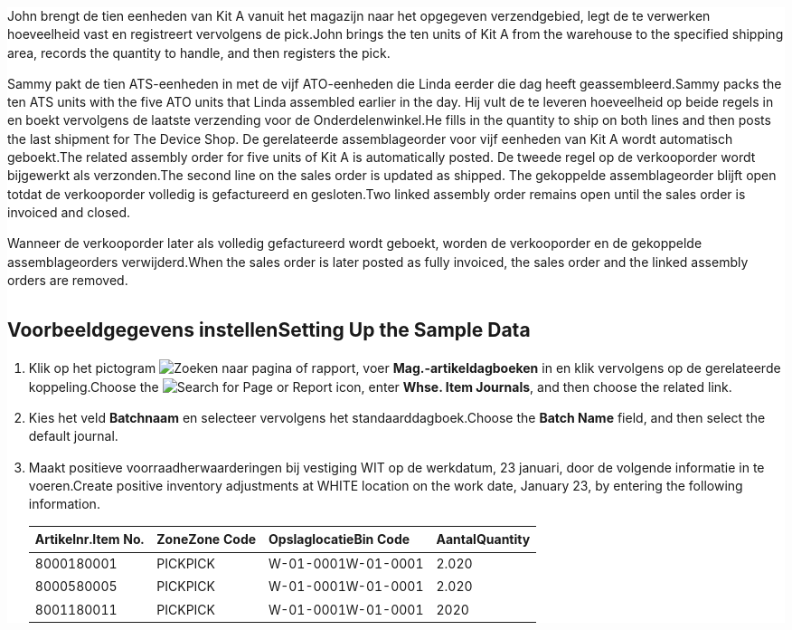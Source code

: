 <span data-ttu-id="5e0e8-209">John brengt de tien eenheden van Kit A vanuit het magazijn naar het opgegeven verzendgebied, legt de te verwerken hoeveelheid vast en registreert vervolgens de pick.</span><span class="sxs-lookup"><span data-stu-id="5e0e8-209">John brings the ten units of Kit A from the warehouse to the specified shipping area, records the quantity to handle, and then registers the pick.</span></span>  

<span data-ttu-id="5e0e8-210">Sammy pakt de tien ATS-eenheden in met de vijf ATO-eenheden die Linda eerder die dag heeft geassembleerd.</span><span class="sxs-lookup"><span data-stu-id="5e0e8-210">Sammy packs the ten ATS units with the five ATO units that Linda assembled earlier in the day.</span></span> <span data-ttu-id="5e0e8-211">Hij vult de te leveren hoeveelheid op beide regels in en boekt vervolgens de laatste verzending voor de Onderdelenwinkel.</span><span class="sxs-lookup"><span data-stu-id="5e0e8-211">He fills in the quantity to ship on both lines and then posts the last shipment for The Device Shop.</span></span> <span data-ttu-id="5e0e8-212">De gerelateerde assemblageorder voor vijf eenheden van Kit A wordt automatisch geboekt.</span><span class="sxs-lookup"><span data-stu-id="5e0e8-212">The related assembly order for five units of Kit A is automatically posted.</span></span> <span data-ttu-id="5e0e8-213">De tweede regel op de verkooporder wordt bijgewerkt als verzonden.</span><span class="sxs-lookup"><span data-stu-id="5e0e8-213">The second line on the sales order is updated as shipped.</span></span> <span data-ttu-id="5e0e8-214">The gekoppelde assemblageorder blijft open totdat de verkooporder volledig is gefactureerd en gesloten.</span><span class="sxs-lookup"><span data-stu-id="5e0e8-214">Two linked assembly order remains open until the sales order is invoiced and closed.</span></span>  

<span data-ttu-id="5e0e8-215">Wanneer de verkooporder later als volledig gefactureerd wordt geboekt, worden de verkooporder en de gekoppelde assemblageorders verwijderd.</span><span class="sxs-lookup"><span data-stu-id="5e0e8-215">When the sales order is later posted as fully invoiced, the sales order and the linked assembly orders are removed.</span></span>  

## <a name="setting-up-the-sample-data"></a><span data-ttu-id="5e0e8-216">Voorbeeldgegevens instellen</span><span class="sxs-lookup"><span data-stu-id="5e0e8-216">Setting Up the Sample Data</span></span>  

1.  <span data-ttu-id="5e0e8-217">Klik op het pictogram ![Zoeken naar pagina of rapport](media/ui-search/search_small.png "pictogram Zoeken naar pagina of rapport"), voer **Mag.-artikeldagboeken** in en klik vervolgens op de gerelateerde koppeling.</span><span class="sxs-lookup"><span data-stu-id="5e0e8-217">Choose the ![Search for Page or Report](media/ui-search/search_small.png "Search for Page or Report icon") icon, enter **Whse. Item Journals**, and then choose the related link.</span></span>  
2.  <span data-ttu-id="5e0e8-218">Kies het veld **Batchnaam** en selecteer vervolgens het standaarddagboek.</span><span class="sxs-lookup"><span data-stu-id="5e0e8-218">Choose the **Batch Name** field, and then select the default journal.</span></span>  
3.  <span data-ttu-id="5e0e8-219">Maakt positieve voorraadherwaarderingen bij vestiging WIT op de werkdatum, 23 januari, door de volgende informatie in te voeren.</span><span class="sxs-lookup"><span data-stu-id="5e0e8-219">Create positive inventory adjustments at WHITE location on the work date, January 23, by entering the following information.</span></span>  

    |<span data-ttu-id="5e0e8-220">**Artikelnr.**</span><span class="sxs-lookup"><span data-stu-id="5e0e8-220">**Item No.**</span></span>|<span data-ttu-id="5e0e8-221">**Zone**</span><span class="sxs-lookup"><span data-stu-id="5e0e8-221">**Zone Code**</span></span>|<span data-ttu-id="5e0e8-222">**Opslaglocatie**</span><span class="sxs-lookup"><span data-stu-id="5e0e8-222">**Bin Code**</span></span>|<span data-ttu-id="5e0e8-223">**Aantal**</span><span class="sxs-lookup"><span data-stu-id="5e0e8-223">**Quantity**</span></span>|  
    |-----------------------------------|---------------------------------------|--------------------------------------|------------------------------------|  
    |<span data-ttu-id="5e0e8-224">80001</span><span class="sxs-lookup"><span data-stu-id="5e0e8-224">80001</span></span>|<span data-ttu-id="5e0e8-225">PICK</span><span class="sxs-lookup"><span data-stu-id="5e0e8-225">PICK</span></span>|<span data-ttu-id="5e0e8-226">W-01-0001</span><span class="sxs-lookup"><span data-stu-id="5e0e8-226">W-01-0001</span></span>|<span data-ttu-id="5e0e8-227">2.0</span><span class="sxs-lookup"><span data-stu-id="5e0e8-227">20</span></span>|  
    |<span data-ttu-id="5e0e8-228">80005</span><span class="sxs-lookup"><span data-stu-id="5e0e8-228">80005</span></span>|<span data-ttu-id="5e0e8-229">PICK</span><span class="sxs-lookup"><span data-stu-id="5e0e8-229">PICK</span></span>|<span data-ttu-id="5e0e8-230">W-01-0001</span><span class="sxs-lookup"><span data-stu-id="5e0e8-230">W-01-0001</span></span>|<span data-ttu-id="5e0e8-231">2.0</span><span class="sxs-lookup"><span data-stu-id="5e0e8-231">20</span></span>|  
    |<span data-ttu-id="5e0e8-232">80011</span><span class="sxs-lookup"><span data-stu-id="5e0e8-232">80011</span></span>|<span data-ttu-id="5e0e8-233">PICK</span><span class="sxs-lookup"><span data-stu-id="5e0e8-233">PICK</span></span>|<span data-ttu-id="5e0e8-234">W-01-0001</span><span class="sxs-lookup"><span data-stu-id="5e0e8-234">W-01-0001</span></span>|<span data-ttu-id="5e0e8-235">20</span><span class="sxs-lookup"><span data-stu-id="5e0e8-235">20</span></span>|  
